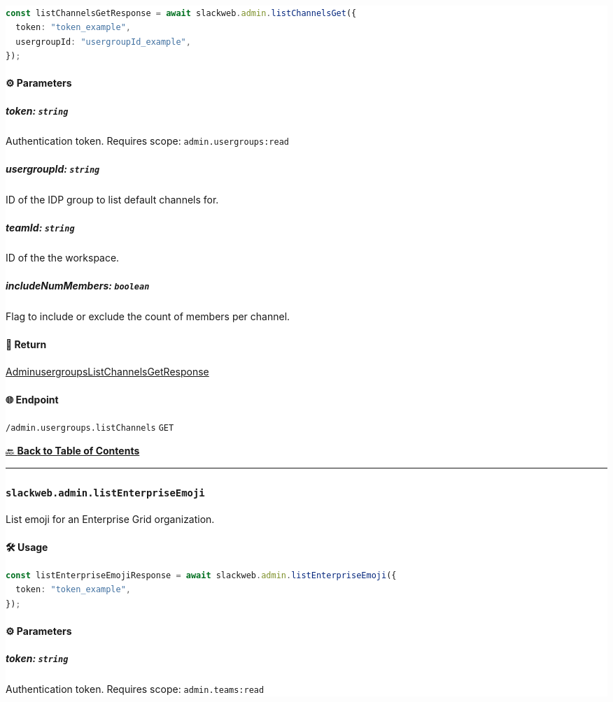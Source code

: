 ```typescript
const listChannelsGetResponse = await slackweb.admin.listChannelsGet({
  token: "token_example",
  usergroupId: "usergroupId_example",
});
```

#### ⚙️ Parameters<a id="⚙️-parameters"></a>

##### token: `string`<a id="token-string"></a>

Authentication token. Requires scope: `admin.usergroups:read`

##### usergroupId: `string`<a id="usergroupid-string"></a>

ID of the IDP group to list default channels for.

##### teamId: `string`<a id="teamid-string"></a>

ID of the the workspace.

##### includeNumMembers: `boolean`<a id="includenummembers-boolean"></a>

Flag to include or exclude the count of members per channel.

#### 🔄 Return<a id="🔄-return"></a>

[AdminusergroupsListChannelsGetResponse](./models/adminusergroups-list-channels-get-response.ts)

#### 🌐 Endpoint<a id="🌐-endpoint"></a>

`/admin.usergroups.listChannels` `GET`

[🔙 **Back to Table of Contents**](#table-of-contents)

---


### `slackweb.admin.listEnterpriseEmoji`<a id="slackwebadminlistenterpriseemoji"></a>

List emoji for an Enterprise Grid organization.

#### 🛠️ Usage<a id="🛠️-usage"></a>

```typescript
const listEnterpriseEmojiResponse = await slackweb.admin.listEnterpriseEmoji({
  token: "token_example",
});
```

#### ⚙️ Parameters<a id="⚙️-parameters"></a>

##### token: `string`<a id="token-string"></a>

Authentication token. Requires scope: `admin.teams:read`
